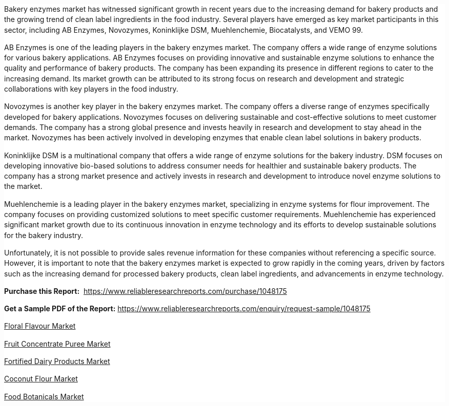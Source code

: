 <p><p>Bakery enzymes market has witnessed significant growth in recent years due to the increasing demand for bakery products and the growing trend of clean label ingredients in the food industry. Several players have emerged as key market participants in this sector, including AB Enzymes, Novozymes, Koninklijke DSM, Muehlenchemie, Biocatalysts, and VEMO 99.</p><p>AB Enzymes is one of the leading players in the bakery enzymes market. The company offers a wide range of enzyme solutions for various bakery applications. AB Enzymes focuses on providing innovative and sustainable enzyme solutions to enhance the quality and performance of bakery products. The company has been expanding its presence in different regions to cater to the increasing demand. Its market growth can be attributed to its strong focus on research and development and strategic collaborations with key players in the food industry.</p><p>Novozymes is another key player in the bakery enzymes market. The company offers a diverse range of enzymes specifically developed for bakery applications. Novozymes focuses on delivering sustainable and cost-effective solutions to meet customer demands. The company has a strong global presence and invests heavily in research and development to stay ahead in the market. Novozymes has been actively involved in developing enzymes that enable clean label solutions in bakery products.</p><p>Koninklijke DSM is a multinational company that offers a wide range of enzyme solutions for the bakery industry. DSM focuses on developing innovative bio-based solutions to address consumer needs for healthier and sustainable bakery products. The company has a strong market presence and actively invests in research and development to introduce novel enzyme solutions to the market.</p><p>Muehlenchemie is a leading player in the bakery enzymes market, specializing in enzyme systems for flour improvement. The company focuses on providing customized solutions to meet specific customer requirements. Muehlenchemie has experienced significant market growth due to its continuous innovation in enzyme technology and its efforts to develop sustainable solutions for the bakery industry.</p><p>Unfortunately, it is not possible to provide sales revenue information for these companies without referencing a specific source. However, it is important to note that the bakery enzymes market is expected to grow rapidly in the coming years, driven by factors such as the increasing demand for processed bakery products, clean label ingredients, and advancements in enzyme technology.</p></p>
<p><strong>Purchase this Report:</strong>&nbsp;&nbsp;<a href="https://www.reliableresearchreports.com/purchase/1048175">https://www.reliableresearchreports.com/purchase/1048175</a></p>
<p></p>
<p><strong>Get a Sample PDF of the Report:</strong>&nbsp;<a href="https://www.reliableresearchreports.com/enquiry/request-sample/1048175">https://www.reliableresearchreports.com/enquiry/request-sample/1048175</a></p>
<p><p><a href="https://github.com/rahu1506/Market-Research-Report-List-2/blob/main/floral-flavour-market.md">Floral Flavour Market</a></p><p><a href="https://github.com/aasishrp01/Market-Research-Report-List-2/blob/main/fruit-concentrate-puree-market.md">Fruit Concentrate Puree Market</a></p><p><a href="https://github.com/aashishrp02/Market-Research-Report-List-1/blob/main/fortified-dairy-products-market.md">Fortified Dairy Products Market</a></p><p><a href="https://github.com/rahu1505/Market-Research-Report-List-2/blob/main/coconut-flour-market.md">Coconut Flour Market</a></p><p><a href="https://github.com/aashishrp/Market-Research-Report-List-1/blob/main/food-botanicals-market.md">Food Botanicals Market</a></p></p>